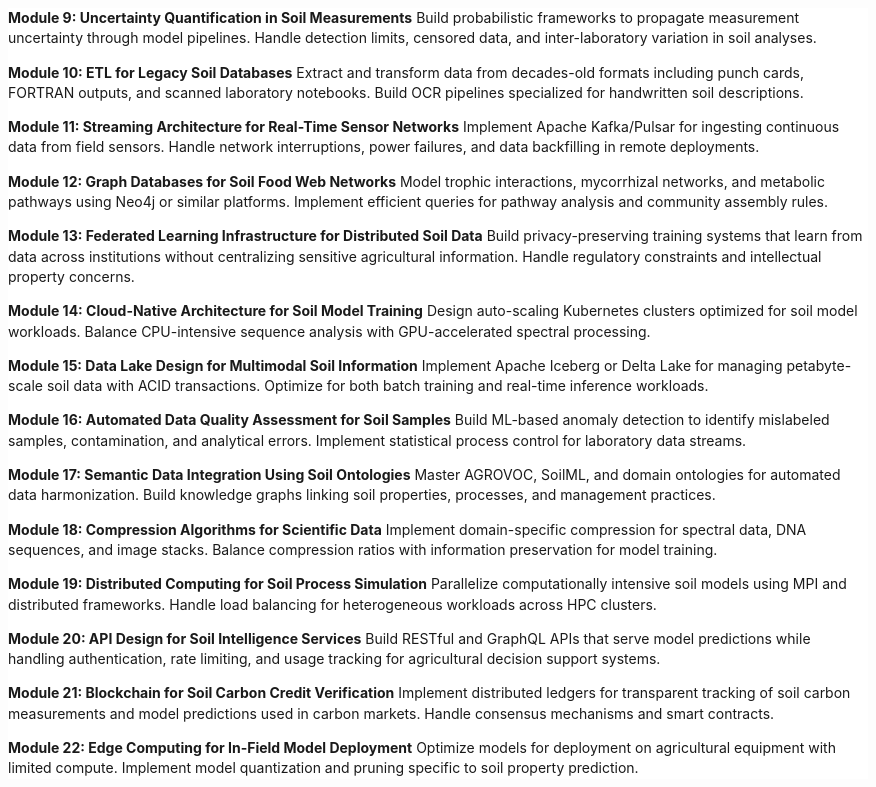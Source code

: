 **Module 9: Uncertainty Quantification in Soil Measurements**
Build probabilistic frameworks to propagate measurement uncertainty through model pipelines. Handle detection limits, censored data, and inter-laboratory variation in soil analyses.

**Module 10: ETL for Legacy Soil Databases**
Extract and transform data from decades-old formats including punch cards, FORTRAN outputs, and scanned laboratory notebooks. Build OCR pipelines specialized for handwritten soil descriptions.

**Module 11: Streaming Architecture for Real-Time Sensor Networks**
Implement Apache Kafka/Pulsar for ingesting continuous data from field sensors. Handle network interruptions, power failures, and data backfilling in remote deployments.

**Module 12: Graph Databases for Soil Food Web Networks**
Model trophic interactions, mycorrhizal networks, and metabolic pathways using Neo4j or similar platforms. Implement efficient queries for pathway analysis and community assembly rules.

**Module 13: Federated Learning Infrastructure for Distributed Soil Data**
Build privacy-preserving training systems that learn from data across institutions without centralizing sensitive agricultural information. Handle regulatory constraints and intellectual property concerns.

**Module 14: Cloud-Native Architecture for Soil Model Training**
Design auto-scaling Kubernetes clusters optimized for soil model workloads. Balance CPU-intensive sequence analysis with GPU-accelerated spectral processing.

**Module 15: Data Lake Design for Multimodal Soil Information**
Implement Apache Iceberg or Delta Lake for managing petabyte-scale soil data with ACID transactions. Optimize for both batch training and real-time inference workloads.

**Module 16: Automated Data Quality Assessment for Soil Samples**
Build ML-based anomaly detection to identify mislabeled samples, contamination, and analytical errors. Implement statistical process control for laboratory data streams.

**Module 17: Semantic Data Integration Using Soil Ontologies**
Master AGROVOC, SoilML, and domain ontologies for automated data harmonization. Build knowledge graphs linking soil properties, processes, and management practices.

**Module 18: Compression Algorithms for Scientific Data**
Implement domain-specific compression for spectral data, DNA sequences, and image stacks. Balance compression ratios with information preservation for model training.

**Module 19: Distributed Computing for Soil Process Simulation**
Parallelize computationally intensive soil models using MPI and distributed frameworks. Handle load balancing for heterogeneous workloads across HPC clusters.

**Module 20: API Design for Soil Intelligence Services**
Build RESTful and GraphQL APIs that serve model predictions while handling authentication, rate limiting, and usage tracking for agricultural decision support systems.

**Module 21: Blockchain for Soil Carbon Credit Verification**
Implement distributed ledgers for transparent tracking of soil carbon measurements and model predictions used in carbon markets. Handle consensus mechanisms and smart contracts.

**Module 22: Edge Computing for In-Field Model Deployment**
Optimize models for deployment on agricultural equipment with limited compute. Implement model quantization and pruning specific to soil property prediction.
